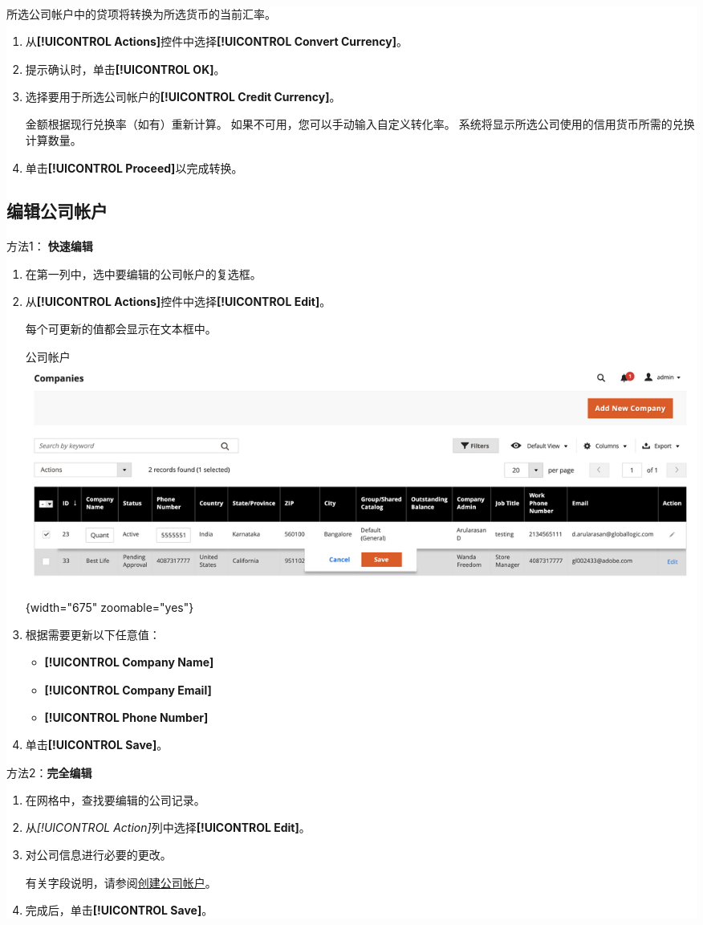 所选公司帐户中的贷项将转换为所选货币的当前汇率。

1. 从&#x200B;**[!UICONTROL Actions]**&#x200B;控件中选择&#x200B;**[!UICONTROL Convert Currency]**。

1. 提示确认时，单击&#x200B;**[!UICONTROL OK]**。

1. 选择要用于所选公司帐户的&#x200B;**[!UICONTROL Credit Currency]**。

   金额根据现行兑换率（如有）重新计算。 如果不可用，您可以手动输入自定义转化率。 系统将显示所选公司使用的信用货币所需的兑换计算数量。

1. 单击&#x200B;**[!UICONTROL Proceed]**&#x200B;以完成转换。

## 编辑公司帐户

方法1： **快速编辑**

1. 在第一列中，选中要编辑的公司帐户的复选框。

1. 从&#x200B;**[!UICONTROL Actions]**&#x200B;控件中选择&#x200B;**[!UICONTROL Edit]**。

   每个可更新的值都会显示在文本框中。

   公司帐户![快速编辑](./assets/companies-grid-quick-edit.png){width="675" zoomable="yes"}

1. 根据需要更新以下任意值：

   - **[!UICONTROL Company Name]**

   - **[!UICONTROL Company Email]**

   - **[!UICONTROL Phone Number]**

1. 单击&#x200B;**[!UICONTROL Save]**。

方法2：**完全编辑**

1. 在网格中，查找要编辑的公司记录。

1. 从&#x200B;_[!UICONTROL Action]_&#x200B;列中选择&#x200B;**[!UICONTROL Edit]**。

1. 对公司信息进行必要的更改。

   有关字段说明，请参阅[创建公司帐户](account-company-create.md)。

1. 完成后，单击&#x200B;**[!UICONTROL Save]**。
